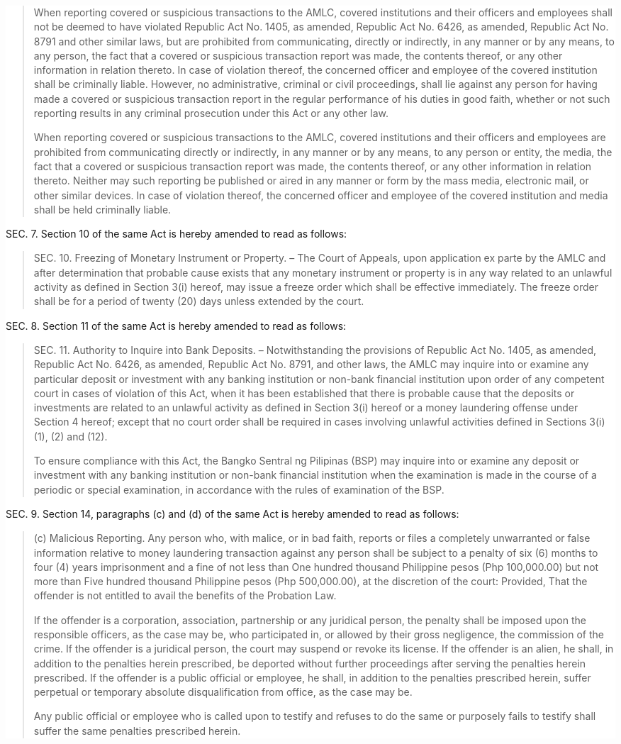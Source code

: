 > When reporting covered or suspicious transactions to the AMLC, covered institutions and their officers and employees shall not be deemed to have violated Republic Act No. 1405, as amended, Republic Act No. 6426, as amended, Republic Act No. 8791 and other similar laws, but are prohibited from communicating, directly or indirectly, in any manner or by any means, to any person, the fact that a covered or suspicious transaction report was made, the contents thereof, or any other information in relation thereto. In case of violation thereof, the concerned officer and employee of the covered institution shall be criminally liable. However, no administrative, criminal or civil proceedings, shall lie against any person for having made a covered or suspicious transaction report in the regular performance of his duties in good faith, whether or not such reporting results in any criminal prosecution under this Act or any other law.
>
> When reporting covered or suspicious transactions to the AMLC, covered institutions and their officers and employees are prohibited from communicating directly or indirectly, in any manner or by any means, to any person or entity, the media, the fact that a covered or suspicious transaction report was made, the contents thereof, or any other information in relation thereto. Neither may such reporting be published or aired in any manner or form by the mass media, electronic mail, or other similar devices. In case of violation thereof, the concerned officer and employee of the covered institution and media shall be held criminally liable.

SEC. 7. Section 10 of the same Act is hereby amended to read as follows:

> SEC. 10. Freezing of Monetary Instrument or Property. – The Court of Appeals, upon application ex parte by the AMLC and after determination that probable cause exists that any monetary instrument or property is in any way related to an unlawful activity as defined in Section 3(i) hereof, may issue a freeze order which shall be effective immediately. The freeze order shall be for a period of twenty (20) days unless extended by the court.

SEC. 8. Section 11 of the same Act is hereby amended to read as follows:

> SEC. 11. Authority to Inquire into Bank Deposits. – Notwithstanding the provisions of Republic Act No. 1405, as amended, Republic Act No. 6426, as amended, Republic Act No. 8791, and other laws, the AMLC may inquire into or examine any particular deposit or investment with any banking institution or non-bank financial institution upon order of any competent court in cases of violation of this Act, when it has been established that there is probable cause that the deposits or investments are related to an unlawful activity as defined in Section 3(i) hereof or a money laundering offense under Section 4 hereof; except that no court order shall be required in cases involving unlawful activities defined in Sections 3(i)(1), (2) and (12).
>
> To ensure compliance with this Act, the Bangko Sentral ng Pilipinas (BSP) may inquire into or examine any deposit or investment with any banking institution or non-bank financial institution when the examination is made in the course of a periodic or special examination, in accordance with the rules of examination of the BSP.

SEC. 9. Section 14, paragraphs (c) and (d) of the same Act is hereby amended to read as follows:

> (c) Malicious Reporting. Any person who, with malice, or in bad faith, reports or files a completely unwarranted or false information relative to money laundering transaction against any person shall be subject to a penalty of six (6) months to four (4) years imprisonment and a fine of not less than One hundred thousand Philippine pesos (Php 100,000.00) but not more than Five hundred thousand Philippine pesos (Php 500,000.00), at the discretion of the court: Provided, That the offender is not entitled to avail the benefits of the Probation Law.
>
> If the offender is a corporation, association, partnership or any juridical person, the penalty shall be imposed upon the responsible officers, as the case may be, who participated in, or allowed by their gross negligence, the commission of the crime. If the offender is a juridical person, the court may suspend or revoke its license. If the offender is an alien, he shall, in addition to the penalties herein prescribed, be deported without further proceedings after serving the penalties herein prescribed. If the offender is a public official or employee, he shall, in addition to the penalties prescribed herein, suffer perpetual or temporary absolute disqualification from office, as the case may be.
>
> Any public official or employee who is called upon to testify and refuses to do the same or purposely fails to testify shall suffer the same penalties prescribed herein.
>